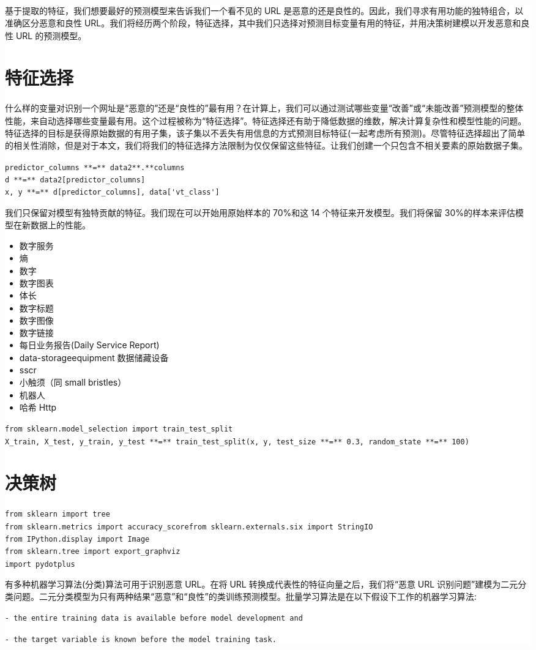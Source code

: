 基于提取的特征，我们想要最好的预测模型来告诉我们一个看不见的 URL 是恶意的还是良性的。因此，我们寻求有用功能的独特组合，以准确区分恶意和良性 URL。我们将经历两个阶段，特征选择，其中我们只选择对预测目标变量有用的特征，并用决策树建模以开发恶意和良性 URL 的预测模型。

# 特征选择

什么样的变量对识别一个网址是“恶意的”还是“良性的”最有用？在计算上，我们可以通过测试哪些变量“改善”或“未能改善”预测模型的整体性能，来自动选择哪些变量最有用。这个过程被称为“特征选择”。特征选择还有助于降低数据的维数，解决计算复杂性和模型性能的问题。特征选择的目标是获得原始数据的有用子集，该子集以不丢失有用信息的方式预测目标特征(一起考虑所有预测)。尽管特征选择超出了简单的相关性消除，但是对于本文，我们将我们的特征选择方法限制为仅仅保留这些特征。让我们创建一个只包含不相关要素的原始数据子集。

```
predictor_columns **=** data2**.**columns
d **=** data2[predictor_columns]
x, y **=** d[predictor_columns], data['vt_class']
```

我们只保留对模型有独特贡献的特征。我们现在可以开始用原始样本的 70%和这 14 个特征来开发模型。我们将保留 30%的样本来评估模型在新数据上的性能。

*   数字服务
*   熵
*   数字
*   数字图表
*   体长
*   数字标题
*   数字图像
*   数字链接
*   每日业务报告(Daily Service Report)
*   data-storageequipment 数据储藏设备
*   sscr
*   小触须（同 small bristles）
*   机器人
*   哈希 Http

```
from sklearn.model_selection import train_test_split
X_train, X_test, y_train, y_test **=** train_test_split(x, y, test_size **=** 0.3, random_state **=** 100)
```

# 决策树

```
from sklearn import tree
from sklearn.metrics import accuracy_scorefrom sklearn.externals.six import StringIO  
from IPython.display import Image  
from sklearn.tree import export_graphviz
import pydotplus
```

有多种机器学习算法(分类)算法可用于识别恶意 URL。在将 URL 转换成代表性的特征向量之后，我们将“恶意 URL 识别问题”建模为二元分类问题。二元分类模型为只有两种结果“恶意”和“良性”的类训练预测模型。批量学习算法是在以下假设下工作的机器学习算法:

`- the entire training data is available before model development and`

`- the target variable is known before the model training task.`
